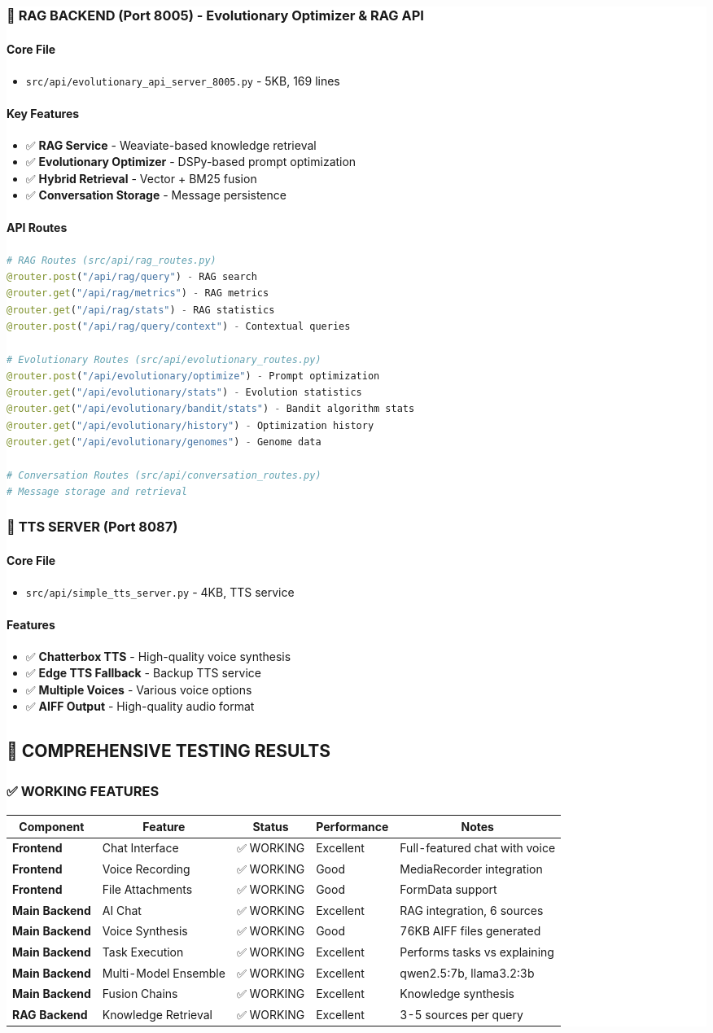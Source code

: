 ### 🧬 **RAG BACKEND (Port 8005) - Evolutionary Optimizer & RAG API**

#### **Core File**
- `src/api/evolutionary_api_server_8005.py` - 5KB, 169 lines

#### **Key Features**
- ✅ **RAG Service** - Weaviate-based knowledge retrieval
- ✅ **Evolutionary Optimizer** - DSPy-based prompt optimization
- ✅ **Hybrid Retrieval** - Vector + BM25 fusion
- ✅ **Conversation Storage** - Message persistence

#### **API Routes**
```python
# RAG Routes (src/api/rag_routes.py)
@router.post("/api/rag/query") - RAG search
@router.get("/api/rag/metrics") - RAG metrics
@router.get("/api/rag/stats") - RAG statistics
@router.post("/api/rag/query/context") - Contextual queries

# Evolutionary Routes (src/api/evolutionary_routes.py)
@router.post("/api/evolutionary/optimize") - Prompt optimization
@router.get("/api/evolutionary/stats") - Evolution statistics
@router.get("/api/evolutionary/bandit/stats") - Bandit algorithm stats
@router.get("/api/evolutionary/history") - Optimization history
@router.get("/api/evolutionary/genomes") - Genome data

# Conversation Routes (src/api/conversation_routes.py)
# Message storage and retrieval
```

### 🎤 **TTS SERVER (Port 8087)**

#### **Core File**
- `src/api/simple_tts_server.py` - 4KB, TTS service

#### **Features**
- ✅ **Chatterbox TTS** - High-quality voice synthesis
- ✅ **Edge TTS Fallback** - Backup TTS service
- ✅ **Multiple Voices** - Various voice options
- ✅ **AIFF Output** - High-quality audio format

## 🧪 **COMPREHENSIVE TESTING RESULTS**

### ✅ **WORKING FEATURES**

| Component | Feature | Status | Performance | Notes |
|-----------|---------|--------|-------------|-------|
| **Frontend** | Chat Interface | ✅ WORKING | Excellent | Full-featured chat with voice |
| **Frontend** | Voice Recording | ✅ WORKING | Good | MediaRecorder integration |
| **Frontend** | File Attachments | ✅ WORKING | Good | FormData support |
| **Main Backend** | AI Chat | ✅ WORKING | Excellent | RAG integration, 6 sources |
| **Main Backend** | Voice Synthesis | ✅ WORKING | Good | 76KB AIFF files generated |
| **Main Backend** | Task Execution | ✅ WORKING | Excellent | Performs tasks vs explaining |
| **Main Backend** | Multi-Model Ensemble | ✅ WORKING | Excellent | qwen2.5:7b, llama3.2:3b |
| **Main Backend** | Fusion Chains | ✅ WORKING | Excellent | Knowledge synthesis |
| **RAG Backend** | Knowledge Retrieval | ✅ WORKING | Excellent | 3-5 sources per query |